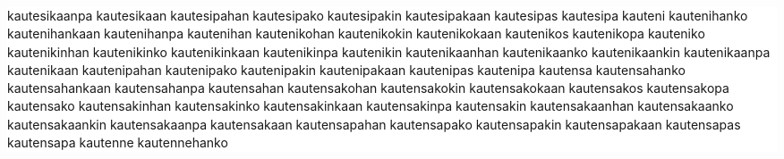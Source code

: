 kautesikaanpa
kautesikaan
kautesipahan
kautesipako
kautesipakin
kautesipakaan
kautesipas
kautesipa
kauteni
kautenihanko
kautenihankaan
kautenihanpa
kautenihan
kautenikohan
kautenikokin
kautenikokaan
kautenikos
kautenikopa
kauteniko
kautenikinhan
kautenikinko
kautenikinkaan
kautenikinpa
kautenikin
kautenikaanhan
kautenikaanko
kautenikaankin
kautenikaanpa
kautenikaan
kautenipahan
kautenipako
kautenipakin
kautenipakaan
kautenipas
kautenipa
kautensa
kautensahanko
kautensahankaan
kautensahanpa
kautensahan
kautensakohan
kautensakokin
kautensakokaan
kautensakos
kautensakopa
kautensako
kautensakinhan
kautensakinko
kautensakinkaan
kautensakinpa
kautensakin
kautensakaanhan
kautensakaanko
kautensakaankin
kautensakaanpa
kautensakaan
kautensapahan
kautensapako
kautensapakin
kautensapakaan
kautensapas
kautensapa
kautenne
kautennehanko